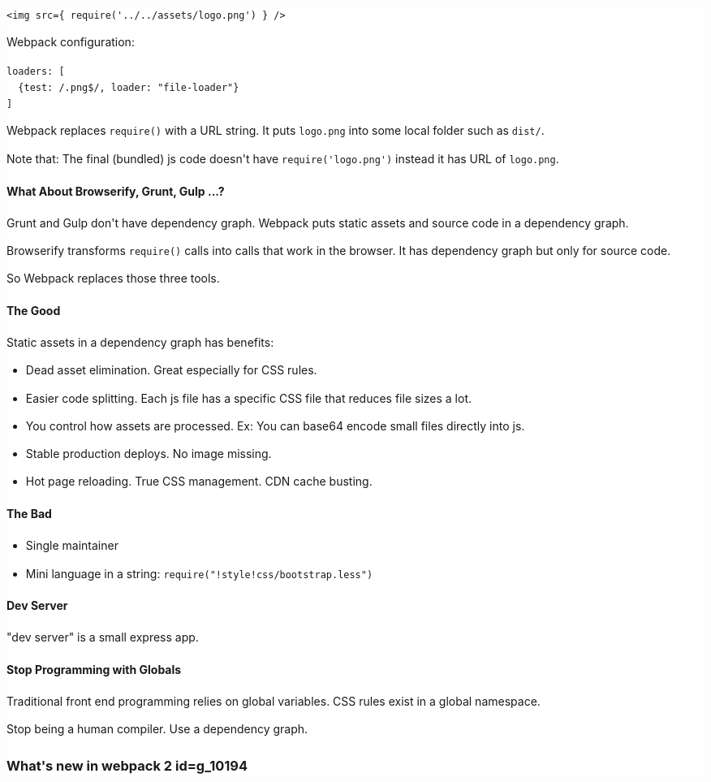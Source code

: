     <img src={ require('../../assets/logo.png') } />  

Webpack configuration:

    loaders: [
      {test: /.png$/, loader: "file-loader"}
    ]

Webpack replaces `require()` with a URL string. It puts `logo.png` into some
local folder such as `dist/`. 

Note that: The final (bundled) js code doesn't have `require('logo.png')` instead it has URL of `logo.png`. 

#### What About Browserify, Grunt, Gulp ...?

Grunt and Gulp don't have dependency graph. Webpack puts static assets and source code in a dependency graph.

Browserify transforms `require()` calls into calls that work in the browser.
It has dependency graph but only for source code. 

So Webpack replaces those three tools. 

#### The Good

Static assets in a dependency graph has benefits:

- Dead asset elimination. Great especially for CSS rules.

- Easier code splitting. Each js file has a specific CSS file that reduces
file sizes a lot.

- You control how assets are processed. Ex: You can base64 encode small files
directly into js.
 
- Stable production deploys. No image missing.

- Hot page reloading. True CSS management. CDN cache busting.

#### The Bad

- Single maintainer

- Mini language in a string: `require("!style!css/bootstrap.less")`

#### Dev Server

"dev server" is a small express app.

#### Stop Programming with Globals

Traditional front end programming relies on global variables. CSS rules exist
in a global namespace. 

Stop being a human compiler. Use a dependency graph.

### What's new in webpack 2 id=g_10194
